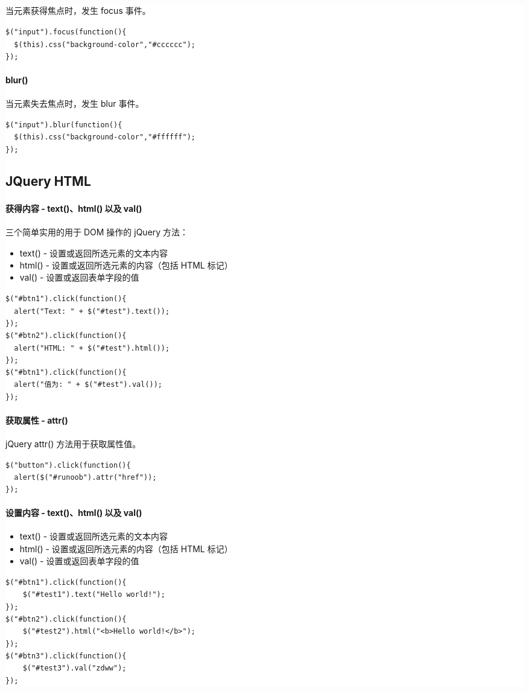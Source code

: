 当元素获得焦点时，发生 focus 事件。

```
$("input").focus(function(){
  $(this).css("background-color","#cccccc");
});
```

#### blur()

当元素失去焦点时，发生 blur 事件。

```
$("input").blur(function(){
  $(this).css("background-color","#ffffff");
});
```

## JQuery HTML

#### 获得内容 - text()、html() 以及 val()

三个简单实用的用于 DOM 操作的 jQuery 方法：

- text() - 设置或返回所选元素的文本内容
- html() - 设置或返回所选元素的内容（包括 HTML 标记）
- val() - 设置或返回表单字段的值

```
$("#btn1").click(function(){
  alert("Text: " + $("#test").text());
});
$("#btn2").click(function(){
  alert("HTML: " + $("#test").html());
});
$("#btn1").click(function(){
  alert("值为: " + $("#test").val());
});
```

#### 获取属性 - attr()

jQuery attr() 方法用于获取属性值。

```
$("button").click(function(){
  alert($("#runoob").attr("href"));
});
```

#### 设置内容 - text()、html() 以及 val()

- text() - 设置或返回所选元素的文本内容
- html() - 设置或返回所选元素的内容（包括 HTML 标记）
- val() - 设置或返回表单字段的值

```
$("#btn1").click(function(){
    $("#test1").text("Hello world!");
});
$("#btn2").click(function(){
    $("#test2").html("<b>Hello world!</b>");
});
$("#btn3").click(function(){
    $("#test3").val("zdww");
});
```
